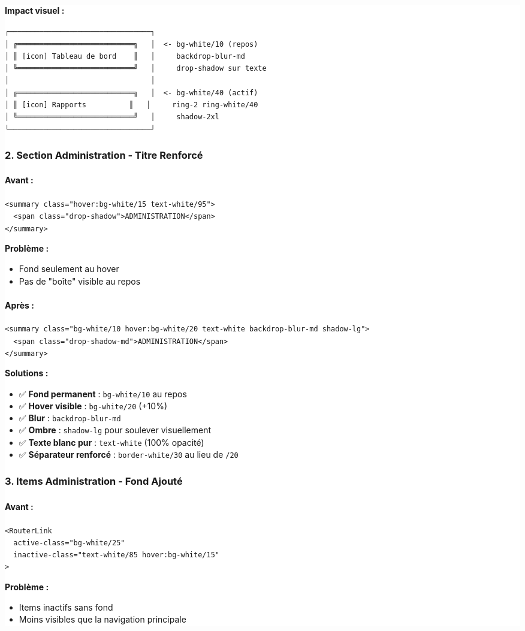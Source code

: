 **Impact visuel :**
```
┌─────────────────────────────────┐
│ ╔═══════════════════════════╗   │  <- bg-white/10 (repos)
│ ║ [icon] Tableau de bord    ║   │     backdrop-blur-md
│ ╚═══════════════════════════╝   │     drop-shadow sur texte
│                                 │
│ ╔═══════════════════════════╗   │  <- bg-white/40 (actif)
│ ║ [icon] Rapports          ║   │     ring-2 ring-white/40
│ ╚═══════════════════════════╝   │     shadow-2xl
└─────────────────────────────────┘
```

### 2. **Section Administration - Titre Renforcé**

#### Avant :
```vue
<summary class="hover:bg-white/15 text-white/95">
  <span class="drop-shadow">ADMINISTRATION</span>
</summary>
```

**Problème :**
- Fond seulement au hover
- Pas de "boîte" visible au repos

#### Après :
```vue
<summary class="bg-white/10 hover:bg-white/20 text-white backdrop-blur-md shadow-lg">
  <span class="drop-shadow-md">ADMINISTRATION</span>
</summary>
```

**Solutions :**
- ✅ **Fond permanent** : `bg-white/10` au repos
- ✅ **Hover visible** : `bg-white/20` (+10%)
- ✅ **Blur** : `backdrop-blur-md`
- ✅ **Ombre** : `shadow-lg` pour soulever visuellement
- ✅ **Texte blanc pur** : `text-white` (100% opacité)
- ✅ **Séparateur renforcé** : `border-white/30` au lieu de `/20`

### 3. **Items Administration - Fond Ajouté**

#### Avant :
```vue
<RouterLink
  active-class="bg-white/25"
  inactive-class="text-white/85 hover:bg-white/15"
>
```

**Problème :**
- Items inactifs sans fond
- Moins visibles que la navigation principale
